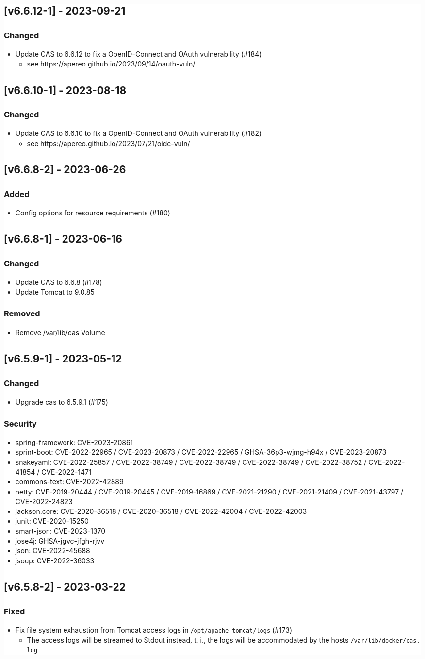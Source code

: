 ## [v6.6.12-1] - 2023-09-21
### Changed
- Update CAS to 6.6.12 to fix a OpenID-Connect and OAuth vulnerability (#184)
  - see https://apereo.github.io/2023/09/14/oauth-vuln/

## [v6.6.10-1] - 2023-08-18
### Changed
- Update CAS to 6.6.10 to fix a OpenID-Connect and OAuth vulnerability (#182)
  - see https://apereo.github.io/2023/07/21/oidc-vuln/

## [v6.6.8-2] - 2023-06-26
### Added
- Config options for [resource requirements](https://github.com/cloudogu/dogu-development-docs/blob/main/docs/important/relevant_functionalities_en.md#resource-requirements) (#180)

## [v6.6.8-1] - 2023-06-16
### Changed
- Update CAS to 6.6.8 (#178)
- Update Tomcat to 9.0.85

### Removed
- Remove /var/lib/cas Volume

## [v6.5.9-1] - 2023-05-12
### Changed
- Upgrade cas to 6.5.9.1 (#175)

### Security
- spring-framework: CVE-2023-20861
- sprint-boot: CVE-2022-22965 / CVE-2023-20873 / CVE-2022-22965 / GHSA-36p3-wjmg-h94x / CVE-2023-20873
- snakeyaml: CVE-2022-25857 / CVE-2022-38749 / CVE-2022-38749 / CVE-2022-38749 /  CVE-2022-38752 / CVE-2022-41854 / CVE-2022-1471
- commons-text: CVE-2022-42889
- netty: CVE-2019-20444 / CVE-2019-20445 / CVE-2019-16869 / CVE-2021-21290 / CVE-2021-21409 / CVE-2021-43797 / CVE-2022-24823
- jackson.core: CVE-2020-36518 / CVE-2020-36518 / CVE-2022-42004 / CVE-2022-42003
- junit: CVE-2020-15250
- smart-json: CVE-2023-1370
- jose4j: GHSA-jgvc-jfgh-rjvv
- json: CVE-2022-45688
- jsoup: CVE-2022-36033

## [v6.5.8-2] - 2023-03-22
### Fixed
- Fix file system exhaustion from Tomcat access logs in `/opt/apache-tomcat/logs` (#173)
  - The access logs will be streamed to Stdout instead, t. i., the logs will be accommodated by the hosts `/var/lib/docker/cas.log`
